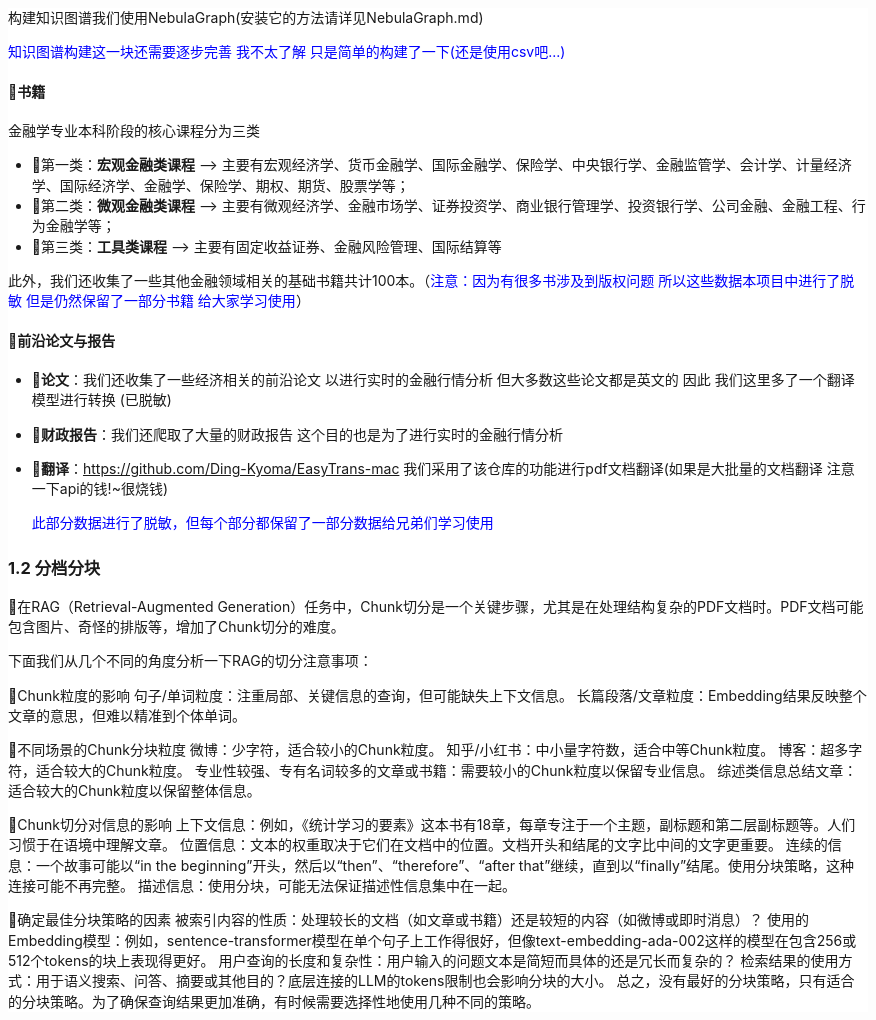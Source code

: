 构建知识图谱我们使用NebulaGraph(安装它的方法请详见NebulaGraph.md)

<font color=blue>知识图谱构建这一块还需要逐步完善 我不太了解 只是简单的构建了一下(还是使用csv吧...)</font>



#### :speech_balloon:书籍

金融学专业本科阶段的核心课程分为三类

- :pencil:第一类：**宏观金融类课程** --> 主要有宏观经济学、货币金融学、国际金融学、保险学、中央银行学、金融监管学、会计学、计量经济学、国际经济学、金融学、保险学、期权、期货、股票学等；
- :pencil:第二类：**微观金融类课程** --> 主要有微观经济学、金融市场学、证券投资学、商业银行管理学、投资银行学、公司金融、金融工程、行为金融学等；
- :pencil:第三类：**工具类课程** --> 主要有固定收益证券、金融风险管理、国际结算等

此外，我们还收集了一些其他金融领域相关的基础书籍共计100本。（<font color=blue>注意：因为有很多书涉及到版权问题 所以这些数据本项目中进行了脱敏 但是仍然保留了一部分书籍 给大家学习使用</font>）



#### :speech_balloon:前沿论文与报告

- :pencil:**论文**：我们还收集了一些经济相关的前沿论文 以进行实时的金融行情分析 但大多数这些论文都是英文的 因此 我们这里多了一个翻译模型进行转换 (已脱敏)

- :pencil:**财政报告**：我们还爬取了大量的财政报告 这个目的也是为了进行实时的金融行情分析

- :pencil:**翻译**：https://github.com/Ding-Kyoma/EasyTrans-mac 我们采用了该仓库的功能进行pdf文档翻译(如果是大批量的文档翻译 注意一下api的钱!~很烧钱)

  <font color=blue>此部分数据进行了脱敏，但每个部分都保留了一部分数据给兄弟们学习使用</font>


### 1.2 分档分块
:gift_heart:在RAG（Retrieval-Augmented Generation）任务中，Chunk切分是一个关键步骤，尤其是在处理结构复杂的PDF文档时。PDF文档可能包含图片、奇怪的排版等，增加了Chunk切分的难度。

下面我们从几个不同的角度分析一下RAG的切分注意事项：

 :jack_o_lantern:Chunk粒度的影响
				句子/单词粒度：注重局部、关键信息的查询，但可能缺失上下文信息。
				长篇段落/文章粒度：Embedding结果反映整个文章的意思，但难以精准到个体单词。

 :jack_o_lantern:不同场景的Chunk分块粒度
				微博：少字符，适合较小的Chunk粒度。
				知乎/小红书：中小量字符数，适合中等Chunk粒度。
				博客：超多字符，适合较大的Chunk粒度。
				专业性较强、专有名词较多的文章或书籍：需要较小的Chunk粒度以保留专业信息。
				综述类信息总结文章：适合较大的Chunk粒度以保留整体信息。

 :jack_o_lantern:Chunk切分对信息的影响
				上下文信息：例如，《统计学习的要素》这本书有18章，每章专注于一个主题，副标题和第二层副标题等。人们习惯于在语境中理解文章。
				位置信息：文本的权重取决于它们在文档中的位置。文档开头和结尾的文字比中间的文字更重要。
				连续的信息：一个故事可能以“in the beginning”开头，然后以“then”、“therefore”、“after that”继续，直到以“finally”结尾。使用分块策略，这种连接可能不再完整。
				描述信息：使用分块，可能无法保证描述性信息集中在一起。

 :jack_o_lantern:确定最佳分块策略的因素
				被索引内容的性质：处理较长的文档（如文章或书籍）还是较短的内容（如微博或即时消息）？
				使用的Embedding模型：例如，sentence-transformer模型在单个句子上工作得很好，但像text-embedding-ada-002这样的模型在包含256或512个tokens的块上表现得更好。
				用户查询的长度和复杂性：用户输入的问题文本是简短而具体的还是冗长而复杂的？
				检索结果的使用方式：用于语义搜索、问答、摘要或其他目的？底层连接的LLM的tokens限制也会影响分块的大小。
总之，没有最好的分块策略，只有适合的分块策略。为了确保查询结果更加准确，有时候需要选择性地使用几种不同的策略。
